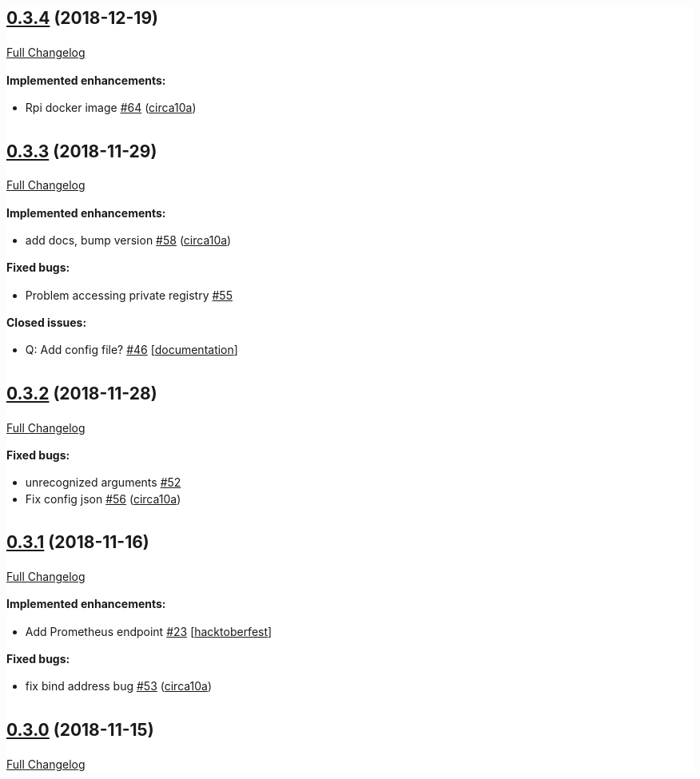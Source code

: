 ## [0.3.4](https://github.com/pyouroboros/ouroboros/tree/0.3.4) (2018-12-19)
[Full Changelog](https://github.com/pyouroboros/ouroboros/compare/0.3.3...0.3.4)

**Implemented enhancements:**

- Rpi docker image [\#64](https://github.com/pyouroboros/ouroboros/pull/64) ([circa10a](https://github.com/circa10a))

## [0.3.3](https://github.com/pyouroboros/ouroboros/tree/0.3.3) (2018-11-29)
[Full Changelog](https://github.com/pyouroboros/ouroboros/compare/0.3.2...0.3.3)

**Implemented enhancements:**

- add docs, bump version [\#58](https://github.com/pyouroboros/ouroboros/pull/58) ([circa10a](https://github.com/circa10a))

**Fixed bugs:**

- Problem accessing private registry [\#55](https://github.com/pyouroboros/ouroboros/issues/55)

**Closed issues:**

- Q: Add config file? [\#46](https://github.com/pyouroboros/ouroboros/issues/46) [[documentation](https://github.com/pyouroboros/ouroboros/labels/documentation)]

## [0.3.2](https://github.com/pyouroboros/ouroboros/tree/0.3.2) (2018-11-28)
[Full Changelog](https://github.com/pyouroboros/ouroboros/compare/0.3.1...0.3.2)

**Fixed bugs:**

- unrecognized arguments [\#52](https://github.com/pyouroboros/ouroboros/issues/52)
- Fix config json [\#56](https://github.com/pyouroboros/ouroboros/pull/56) ([circa10a](https://github.com/circa10a))

## [0.3.1](https://github.com/pyouroboros/ouroboros/tree/0.3.1) (2018-11-16)
[Full Changelog](https://github.com/pyouroboros/ouroboros/compare/0.3.0...0.3.1)

**Implemented enhancements:**

- Add Prometheus endpoint [\#23](https://github.com/pyouroboros/ouroboros/issues/23) [[hacktoberfest](https://github.com/pyouroboros/ouroboros/labels/hacktoberfest)]

**Fixed bugs:**

- fix bind address bug [\#53](https://github.com/pyouroboros/ouroboros/pull/53) ([circa10a](https://github.com/circa10a))

## [0.3.0](https://github.com/pyouroboros/ouroboros/tree/0.3.0) (2018-11-15)
[Full Changelog](https://github.com/pyouroboros/ouroboros/compare/0.2.3...0.3.0)
